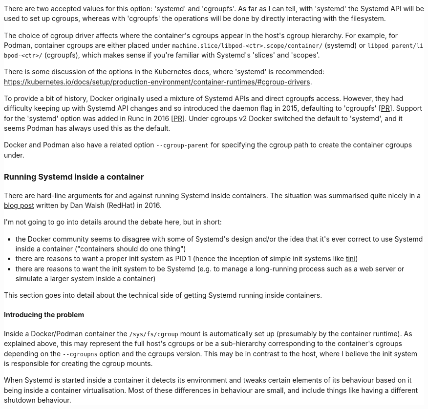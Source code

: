 There are two accepted values for this option: 'systemd' and 'cgroupfs'.
As far as I can tell, with 'systemd' the Systemd API will be used to set up cgroups, whereas with 'cgroupfs' the operations will be done by directly interacting with the filesystem.

The choice of cgroup driver affects where the container's cgroups appear in the host's cgroup hierarchy.
For example, for Podman, container cgroups are either placed under `machine.slice/libpod-<ctr>.scope/container/` (systemd) or `libpod_parent/libpod-<ctr>/` (cgroupfs), which makes sense if you're familiar with Systemd's 'slices' and 'scopes'.

There is some discussion of the options in the Kubernetes docs, where 'systemd' is recommended: <https://kubernetes.io/docs/setup/production-environment/container-runtimes/#cgroup-drivers>.

To provide a bit of history, Docker originally used a mixture of Systemd APIs and direct cgroupfs access.
However, they had difficulty keeping up with Systemd API changes and so introduced the daemon flag in 2015, defaulting to 'cgroupfs' [[PR](https://github.com/moby/moby/pull/17704)].
Support for the 'systemd' option was added in Runc in 2016 [[PR](https://github.com/opencontainers/runc/pull/667)].
Under cgroups v2 Docker switched the default to 'systemd', and it seems Podman has always used this as the default.

Docker and Podman also have a related option `--cgroup-parent` for specifying the cgroup path to create the container cgroups under.


### Running Systemd inside a container

There are hard-line arguments for and against running Systemd inside containers.
The situation was summarised quite nicely in a [blog post](https://developers.redhat.com/blog/2016/09/13/running-systemd-in-a-non-privileged-container) written by Dan Walsh (RedHat) in 2016.

I'm not going to go into details around the debate here, but in short:
- the Docker community seems to disagree with some of Systemd's design and/or the idea that it's ever correct to use Systemd inside a container ("containers should do one thing")
- there are reasons to want a proper init system as PID 1 (hence the inception of simple init systems like [tini](https://github.com/krallin/tini))
- there are reasons to want the init system to be Systemd (e.g. to manage a long-running process such as a web server or simulate a larger system inside a container)

This section goes into detail about the technical side of getting Systemd running inside containers.


#### Introducing the problem

Inside a Docker/Podman container the `/sys/fs/cgroup` mount is automatically set up (presumably by the container runtime).
As explained above, this may represent the full host's cgroups or be a sub-hierarchy corresponding to the container's cgroups depending on the `--cgroupns` option and the cgroups version.
This may be in contrast to the host, where I believe the init system is responsible for creating the cgroup mounts.

When Systemd is started inside a container it detects its environment and tweaks certain elements of its behaviour based on it being inside a container virtualisation.
Most of these differences in behaviour are small, and include things like having a different shutdown behaviour.
